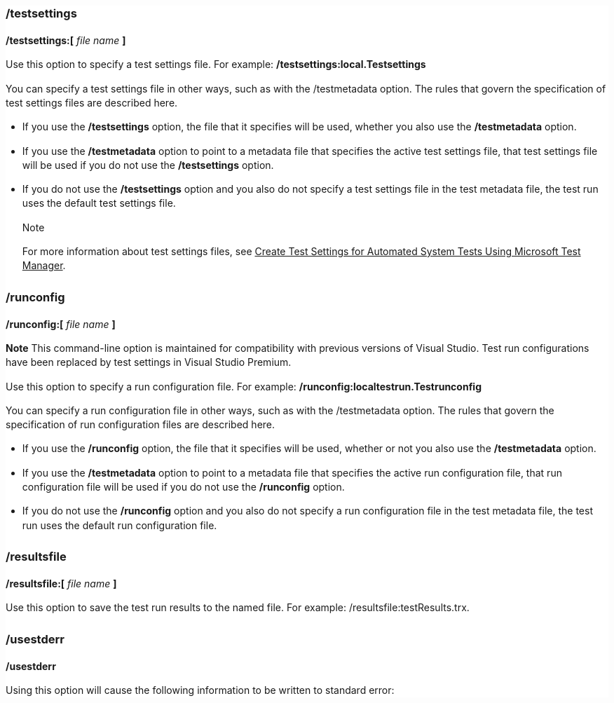 ###  <a name="testsettings"></a> /testsettings  
 **/testsettings:[** *file name* **]**  
  
 Use this option to specify a test settings file. For example: **/testsettings:local.Testsettings**  
  
 You can specify a test settings file in other ways, such as with the /testmetadata option. The rules that govern the specification of test settings files are described here.  
  
-   If you use the **/testsettings** option, the file that it specifies will be used, whether you also use the **/testmetadata** option.  
  
-   If you use the **/testmetadata** option to point to a metadata file that specifies the active test settings file, that test settings file will be used if you do not use the **/testsettings** option.  
  
-   If you do not use the **/testsettings** option and you also do not specify a test settings file in the test metadata file, the test run uses the default test settings file.  
  
    > [!NOTE]
    >  For more information about test settings files, see [Create Test Settings for Automated System Tests Using Microsoft Test Manager](../Topic/Create%20Test%20Settings%20for%20Automated%20System%20Tests%20Using%20Microsoft%20Test%20Manager.md).  
  
###  <a name="runconfig"></a> /runconfig  
 **/runconfig:[** *file name* **]**  
  
 **Note** This command-line option is maintained for compatibility with previous versions of Visual Studio. Test run configurations have been replaced by test settings in Visual Studio Premium.  
  
 Use this option to specify a run configuration file. For example: **/runconfig:localtestrun.Testrunconfig**  
  
 You can specify a run configuration file in other ways, such as with the /testmetadata option. The rules that govern the specification of run configuration files are described here.  
  
-   If you use the **/runconfig** option, the file that it specifies will be used, whether or not you also use the **/testmetadata** option.  
  
-   If you use the **/testmetadata** option to point to a metadata file that specifies the active run configuration file, that run configuration file will be used if you do not use the **/runconfig** option.  
  
-   If you do not use the **/runconfig** option and you also do not specify a run configuration file in the test metadata file, the test run uses the default run configuration file.  
  
###  <a name="resultsfile"></a> /resultsfile  
 **/resultsfile:[** *file name* **]**  
  
 Use this option to save the test run results to the named file. For example: /resultsfile:testResults.trx.  
  
###  <a name="usestderr"></a> /usestderr  
 **/usestderr**  
  
 Using this option will cause the following information to be written to standard     error:  
  